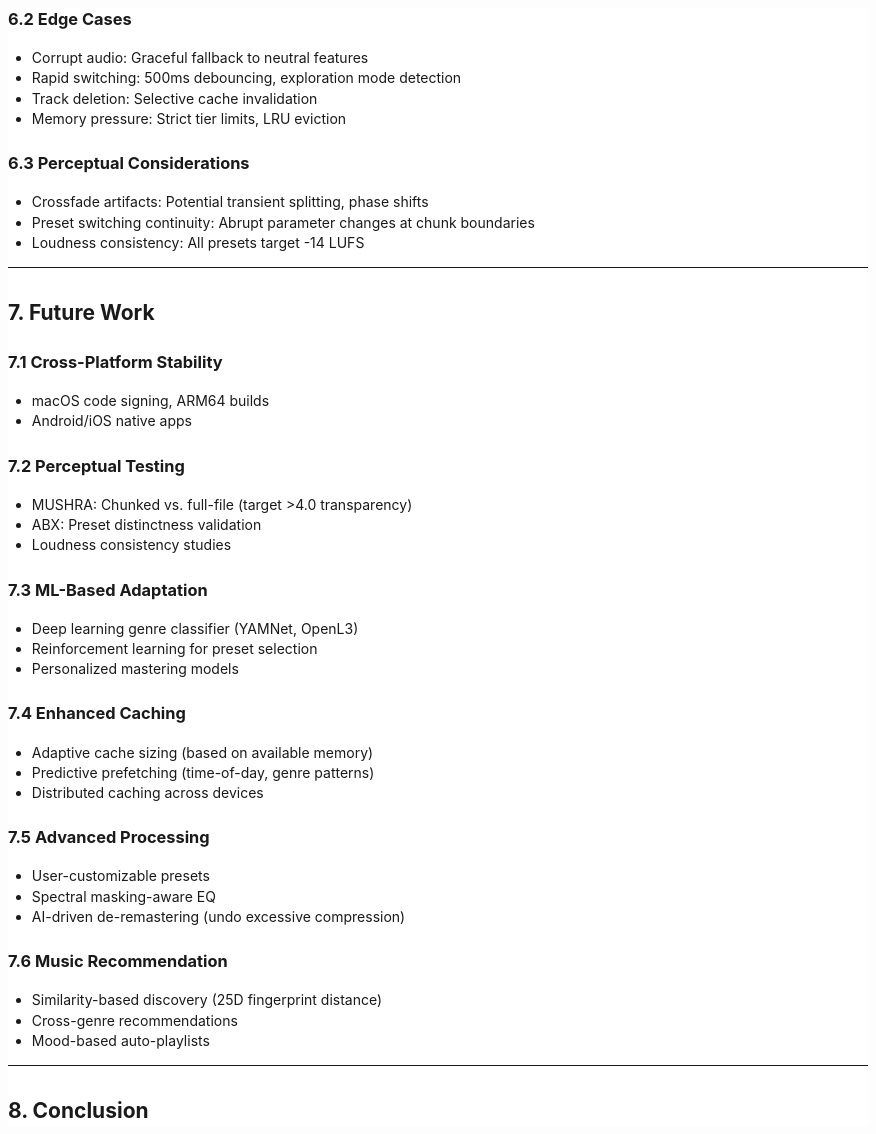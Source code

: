 ### 6.2 Edge Cases
- Corrupt audio: Graceful fallback to neutral features
- Rapid switching: 500ms debouncing, exploration mode detection
- Track deletion: Selective cache invalidation
- Memory pressure: Strict tier limits, LRU eviction

### 6.3 Perceptual Considerations
- Crossfade artifacts: Potential transient splitting, phase shifts
- Preset switching continuity: Abrupt parameter changes at chunk boundaries
- Loudness consistency: All presets target -14 LUFS

---

## 7. Future Work

### 7.1 Cross-Platform Stability
- macOS code signing, ARM64 builds
- Android/iOS native apps

### 7.2 Perceptual Testing
- MUSHRA: Chunked vs. full-file (target >4.0 transparency)
- ABX: Preset distinctness validation
- Loudness consistency studies

### 7.3 ML-Based Adaptation
- Deep learning genre classifier (YAMNet, OpenL3)
- Reinforcement learning for preset selection
- Personalized mastering models

### 7.4 Enhanced Caching
- Adaptive cache sizing (based on available memory)
- Predictive prefetching (time-of-day, genre patterns)
- Distributed caching across devices

### 7.5 Advanced Processing
- User-customizable presets
- Spectral masking-aware EQ
- AI-driven de-remastering (undo excessive compression)

### 7.6 Music Recommendation
- Similarity-based discovery (25D fingerprint distance)
- Cross-genre recommendations
- Mood-based auto-playlists

---

## 8. Conclusion
